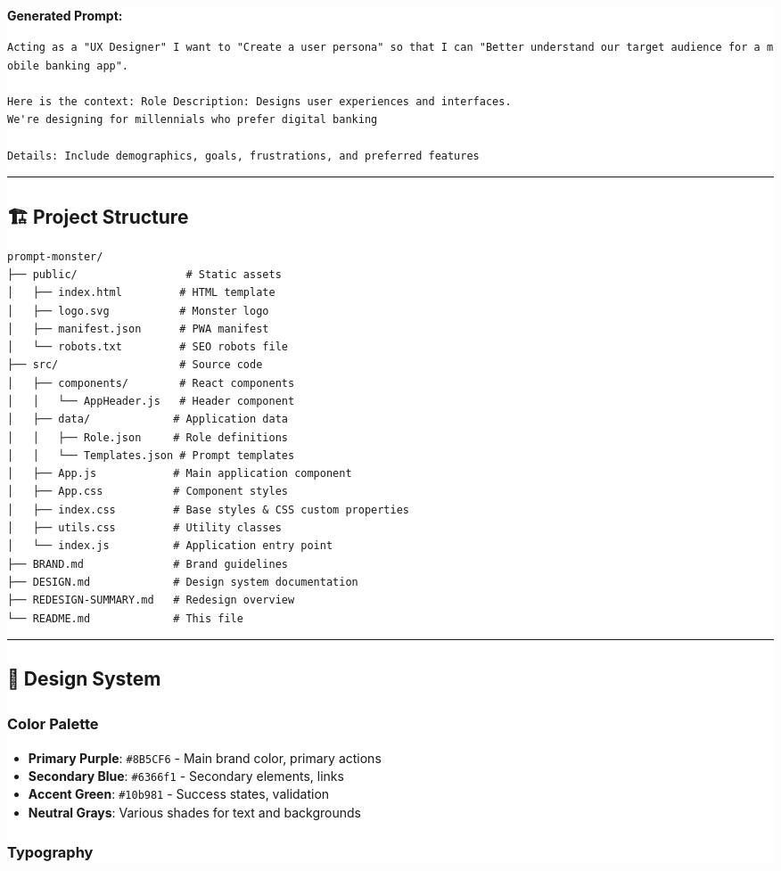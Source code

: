 **Generated Prompt:**
```
Acting as a "UX Designer" I want to "Create a user persona" so that I can "Better understand our target audience for a mobile banking app".

Here is the context: Role Description: Designs user experiences and interfaces.
We're designing for millennials who prefer digital banking

Details: Include demographics, goals, frustrations, and preferred features
```

---

## 🏗️ Project Structure

```
prompt-monster/
├── public/                 # Static assets
│   ├── index.html         # HTML template
│   ├── logo.svg           # Monster logo
│   ├── manifest.json      # PWA manifest
│   └── robots.txt         # SEO robots file
├── src/                   # Source code
│   ├── components/        # React components
│   │   └── AppHeader.js   # Header component
│   ├── data/             # Application data
│   │   ├── Role.json     # Role definitions
│   │   └── Templates.json # Prompt templates
│   ├── App.js            # Main application component
│   ├── App.css           # Component styles
│   ├── index.css         # Base styles & CSS custom properties
│   ├── utils.css         # Utility classes
│   └── index.js          # Application entry point
├── BRAND.md              # Brand guidelines
├── DESIGN.md             # Design system documentation
├── REDESIGN-SUMMARY.md   # Redesign overview
└── README.md             # This file
```

---

## 🎨 Design System

### Color Palette

- **Primary Purple**: `#8B5CF6` - Main brand color, primary actions
- **Secondary Blue**: `#6366f1` - Secondary elements, links
- **Accent Green**: `#10b981` - Success states, validation
- **Neutral Grays**: Various shades for text and backgrounds

### Typography
